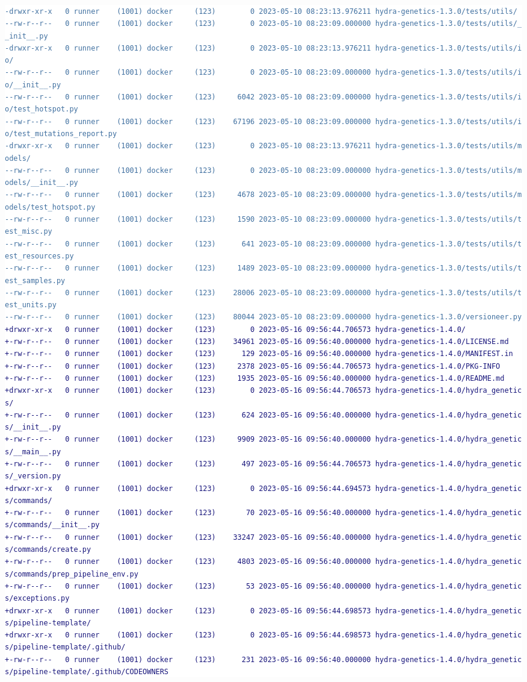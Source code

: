 ```diff
-drwxr-xr-x   0 runner    (1001) docker     (123)        0 2023-05-10 08:23:13.976211 hydra-genetics-1.3.0/tests/utils/
--rw-r--r--   0 runner    (1001) docker     (123)        0 2023-05-10 08:23:09.000000 hydra-genetics-1.3.0/tests/utils/__init__.py
-drwxr-xr-x   0 runner    (1001) docker     (123)        0 2023-05-10 08:23:13.976211 hydra-genetics-1.3.0/tests/utils/io/
--rw-r--r--   0 runner    (1001) docker     (123)        0 2023-05-10 08:23:09.000000 hydra-genetics-1.3.0/tests/utils/io/__init__.py
--rw-r--r--   0 runner    (1001) docker     (123)     6042 2023-05-10 08:23:09.000000 hydra-genetics-1.3.0/tests/utils/io/test_hotspot.py
--rw-r--r--   0 runner    (1001) docker     (123)    67196 2023-05-10 08:23:09.000000 hydra-genetics-1.3.0/tests/utils/io/test_mutations_report.py
-drwxr-xr-x   0 runner    (1001) docker     (123)        0 2023-05-10 08:23:13.976211 hydra-genetics-1.3.0/tests/utils/models/
--rw-r--r--   0 runner    (1001) docker     (123)        0 2023-05-10 08:23:09.000000 hydra-genetics-1.3.0/tests/utils/models/__init__.py
--rw-r--r--   0 runner    (1001) docker     (123)     4678 2023-05-10 08:23:09.000000 hydra-genetics-1.3.0/tests/utils/models/test_hotspot.py
--rw-r--r--   0 runner    (1001) docker     (123)     1590 2023-05-10 08:23:09.000000 hydra-genetics-1.3.0/tests/utils/test_misc.py
--rw-r--r--   0 runner    (1001) docker     (123)      641 2023-05-10 08:23:09.000000 hydra-genetics-1.3.0/tests/utils/test_resources.py
--rw-r--r--   0 runner    (1001) docker     (123)     1489 2023-05-10 08:23:09.000000 hydra-genetics-1.3.0/tests/utils/test_samples.py
--rw-r--r--   0 runner    (1001) docker     (123)    28006 2023-05-10 08:23:09.000000 hydra-genetics-1.3.0/tests/utils/test_units.py
--rw-r--r--   0 runner    (1001) docker     (123)    80044 2023-05-10 08:23:09.000000 hydra-genetics-1.3.0/versioneer.py
+drwxr-xr-x   0 runner    (1001) docker     (123)        0 2023-05-16 09:56:44.706573 hydra-genetics-1.4.0/
+-rw-r--r--   0 runner    (1001) docker     (123)    34961 2023-05-16 09:56:40.000000 hydra-genetics-1.4.0/LICENSE.md
+-rw-r--r--   0 runner    (1001) docker     (123)      129 2023-05-16 09:56:40.000000 hydra-genetics-1.4.0/MANIFEST.in
+-rw-r--r--   0 runner    (1001) docker     (123)     2378 2023-05-16 09:56:44.706573 hydra-genetics-1.4.0/PKG-INFO
+-rw-r--r--   0 runner    (1001) docker     (123)     1935 2023-05-16 09:56:40.000000 hydra-genetics-1.4.0/README.md
+drwxr-xr-x   0 runner    (1001) docker     (123)        0 2023-05-16 09:56:44.706573 hydra-genetics-1.4.0/hydra_genetics/
+-rw-r--r--   0 runner    (1001) docker     (123)      624 2023-05-16 09:56:40.000000 hydra-genetics-1.4.0/hydra_genetics/__init__.py
+-rw-r--r--   0 runner    (1001) docker     (123)     9909 2023-05-16 09:56:40.000000 hydra-genetics-1.4.0/hydra_genetics/__main__.py
+-rw-r--r--   0 runner    (1001) docker     (123)      497 2023-05-16 09:56:44.706573 hydra-genetics-1.4.0/hydra_genetics/_version.py
+drwxr-xr-x   0 runner    (1001) docker     (123)        0 2023-05-16 09:56:44.694573 hydra-genetics-1.4.0/hydra_genetics/commands/
+-rw-r--r--   0 runner    (1001) docker     (123)       70 2023-05-16 09:56:40.000000 hydra-genetics-1.4.0/hydra_genetics/commands/__init__.py
+-rw-r--r--   0 runner    (1001) docker     (123)    33247 2023-05-16 09:56:40.000000 hydra-genetics-1.4.0/hydra_genetics/commands/create.py
+-rw-r--r--   0 runner    (1001) docker     (123)     4803 2023-05-16 09:56:40.000000 hydra-genetics-1.4.0/hydra_genetics/commands/prep_pipeline_env.py
+-rw-r--r--   0 runner    (1001) docker     (123)       53 2023-05-16 09:56:40.000000 hydra-genetics-1.4.0/hydra_genetics/exceptions.py
+drwxr-xr-x   0 runner    (1001) docker     (123)        0 2023-05-16 09:56:44.698573 hydra-genetics-1.4.0/hydra_genetics/pipeline-template/
+drwxr-xr-x   0 runner    (1001) docker     (123)        0 2023-05-16 09:56:44.698573 hydra-genetics-1.4.0/hydra_genetics/pipeline-template/.github/
+-rw-r--r--   0 runner    (1001) docker     (123)      231 2023-05-16 09:56:40.000000 hydra-genetics-1.4.0/hydra_genetics/pipeline-template/.github/CODEOWNERS
```